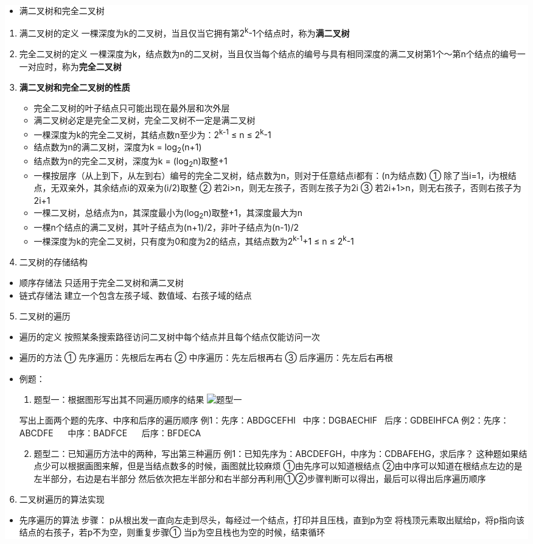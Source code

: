 - 满二叉树和完全二叉树
1. 满二叉树的定义
一棵深度为k的二叉树，当且仅当它拥有第2<sup>k</sup>-1个结点时，称为**满二叉树**

2. 完全二叉树的定义
一棵深度为k，结点数为n的二叉树，当且仅当每个结点的编号与具有相同深度的满二叉树第1个～第n个结点的编号一一对应时，称为**完全二叉树**

3. **满二叉树和完全二叉树的性质**
   - 完全二叉树的叶子结点只可能出现在最外层和次外层
   - 满二叉树必定是完全二叉树，完全二叉树不一定是满二叉树
   - 一棵深度为k的完全二叉树，其结点数n至少为：2<sup>k-1</sup> ≤ n ≤ 2<sup>k</sup>-1
   - 结点数为n的满二叉树，深度为k = log<sub>2</sub>(n+1)
   - 结点数为n的完全二叉树，深度为k = (log<sub>2</sub>n)取整+1
   - 一棵按层序（从上到下，从左到右）编号的完全二叉树，结点数为n，则对于任意结点i都有：(n为结点数)
      ① 除了当i=1，i为根结点，无双亲外，其余结点i的双亲为(i/2)取整
      ② 若2i>n，则无左孩子，否则左孩子为2i
      ③ 若2i+1>n，则无右孩子，否则右孩子为2i+1
    - 一棵二叉树，总结点为n，其深度最小为(log<sub>2</sub>n)取整+1，其深度最大为n
    - 一棵n个结点的满二叉树，其叶子结点为(n+1)/2，非叶子结点为(n-1)/2
    - 一棵深度为k的完全二叉树，只有度为0和度为2的结点，其结点数为2<sup>k-1</sup>+1 ≤ n ≤ 2<sup>k</sup>-1

4. 二叉树的存储结构
 - 顺序存储法
 只适用于完全二叉树和满二叉树
 - 链式存储法
 建立一个包含左孩子域、数值域、右孩子域的结点

5. 二叉树的遍历
 - 遍历的定义
 按照某条搜索路径访问二叉树中每个结点并且每个结点仅能访问一次
 - 遍历的方法
     ① 先序遍历：先根后左再右
     ② 中序遍历：先左后根再右
     ③ 后序遍历：先左后右再根
 - 例题：
     1. 题型一：根据图形写出其不同遍历顺序的结果
     ![题型一](media/15041041474627/%E9%A2%98%E5%9E%8B%E4%B8%80.jpeg)

     写出上面两个题的先序、中序和后序的遍历顺序
     例1：先序：ABDGCEFHI&nbsp;&nbsp;&nbsp;中序：DGBAECHIF&nbsp;&nbsp;&nbsp;后序：GDBEIHFCA
     例2：先序：ABCDFE  &nbsp;&nbsp;&nbsp;&nbsp;&nbsp;中序：BADFCE&nbsp;&nbsp;&nbsp;&nbsp;&nbsp;&nbsp;后序：BFDECA
       
     2. 题型二：已知遍历方法中的两种，写出第三种遍历
     例1：已知先序为：ABCDEFGH，中序为：CDBAFEHG，求后序？
     这种题如果结点少可以根据画图来解，但是当结点数多的时候，画图就比较麻烦
     ①由先序可以知道根结点
     ②由中序可以知道在根结点左边的是左半部分，右边是右半部分
     然后依次把左半部分和右半部分再利用①②步骤判断可以得出，最后可以得出后序遍历顺序

6. 二叉树遍历的算法实现
 - 先序遍历的算法
 步骤：
p从根出发一直向左走到尽头，每经过一个结点，打印并且压栈，直到p为空
将栈顶元素取出赋给p，将p指向该结点的右孩子，若p不为空，则重复步骤①
当p为空且栈也为空的时候，结束循环
 